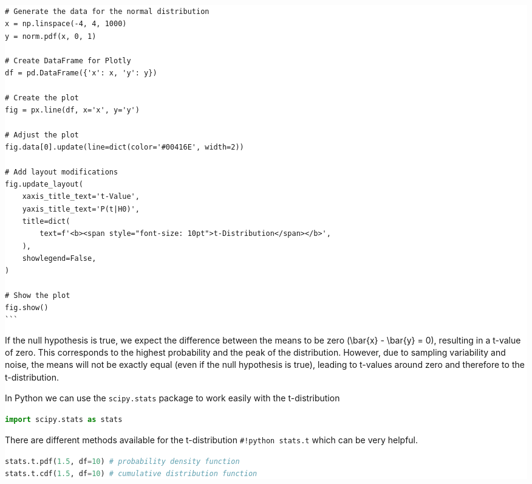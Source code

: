     # Generate the data for the normal distribution
    x = np.linspace(-4, 4, 1000)
    y = norm.pdf(x, 0, 1)

    # Create DataFrame for Plotly
    df = pd.DataFrame({'x': x, 'y': y})

    # Create the plot
    fig = px.line(df, x='x', y='y')

    # Adjust the plot
    fig.data[0].update(line=dict(color='#00416E', width=2))

    # Add layout modifications
    fig.update_layout(
        xaxis_title_text='t-Value',
        yaxis_title_text='P(t|H0)',
        title=dict(
            text=f'<b><span style="font-size: 10pt">t-Distribution</span></b>',
        ),
        showlegend=False,
    )

    # Show the plot
    fig.show()
    ```

If the null hypothesis is true, we expect the difference between the means to be zero \(\bar{x} - \bar{y} = 0\), resulting in a t-value of zero. This corresponds to the highest probability and the peak of the distribution. However, due to sampling variability and noise, the means will not be exactly equal (even if the null hypothesis is true), leading to t-values around zero and therefore to the t-distribution.


In Python we can use the `scipy.stats` package to work easily with the t-distribution

```py
import scipy.stats as stats
```
There are different methods available for the t-distribution `#!python stats.t` which can be very helpful. 

```py
stats.t.pdf(1.5, df=10) # probability density function
stats.t.cdf(1.5, df=10) # cumulative distribution function
```
